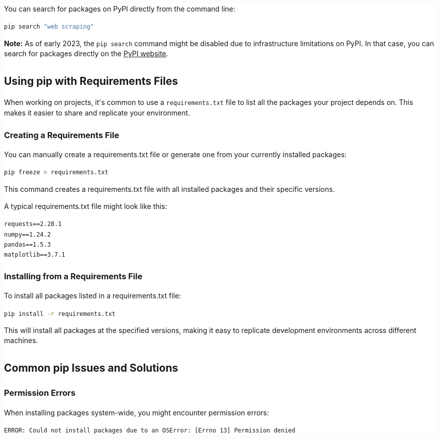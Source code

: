 You can search for packages on PyPI directly from the command line:

```bash
pip search "web scraping"
```

**Note:**
As of early 2023, the `pip search` command might be disabled due to infrastructure limitations on PyPI. In that case, you can search for packages directly on the [PyPI website](https://pypi.org/).

## Using pip with Requirements Files

When working on projects, it's common to use a `requirements.txt` file to list all the packages your project depends on. This makes it easier to share and replicate your environment.

### Creating a Requirements File

You can manually create a requirements.txt file or generate one from your currently installed packages:

```bash
pip freeze > requirements.txt
```

This command creates a requirements.txt file with all installed packages and their specific versions.

A typical requirements.txt file might look like this:

```
requests==2.28.1
numpy==1.24.2
pandas==1.5.3
matplotlib==3.7.1
```

### Installing from a Requirements File

To install all packages listed in a requirements.txt file:

```bash
pip install -r requirements.txt
```

This will install all packages at the specified versions, making it easy to replicate development environments across different machines.

## Common pip Issues and Solutions

### Permission Errors

When installing packages system-wide, you might encounter permission errors:

```
ERROR: Could not install packages due to an OSError: [Errno 13] Permission denied
```
